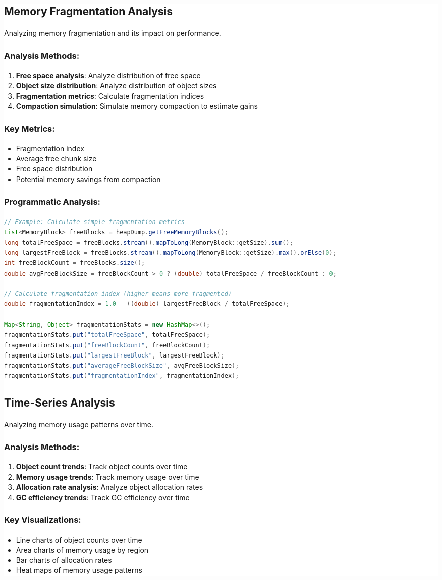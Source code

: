 ## Memory Fragmentation Analysis

Analyzing memory fragmentation and its impact on performance.

### Analysis Methods:
1. **Free space analysis**: Analyze distribution of free space
2. **Object size distribution**: Analyze distribution of object sizes
3. **Fragmentation metrics**: Calculate fragmentation indices
4. **Compaction simulation**: Simulate memory compaction to estimate gains

### Key Metrics:
- Fragmentation index
- Average free chunk size
- Free space distribution
- Potential memory savings from compaction

### Programmatic Analysis:

```java
// Example: Calculate simple fragmentation metrics
List<MemoryBlock> freeBlocks = heapDump.getFreeMemoryBlocks();
long totalFreeSpace = freeBlocks.stream().mapToLong(MemoryBlock::getSize).sum();
long largestFreeBlock = freeBlocks.stream().mapToLong(MemoryBlock::getSize).max().orElse(0);
int freeBlockCount = freeBlocks.size();
double avgFreeBlockSize = freeBlockCount > 0 ? (double) totalFreeSpace / freeBlockCount : 0;

// Calculate fragmentation index (higher means more fragmented)
double fragmentationIndex = 1.0 - ((double) largestFreeBlock / totalFreeSpace);

Map<String, Object> fragmentationStats = new HashMap<>();
fragmentationStats.put("totalFreeSpace", totalFreeSpace);
fragmentationStats.put("freeBlockCount", freeBlockCount);
fragmentationStats.put("largestFreeBlock", largestFreeBlock);
fragmentationStats.put("averageFreeBlockSize", avgFreeBlockSize);
fragmentationStats.put("fragmentationIndex", fragmentationIndex);
```

## Time-Series Analysis

Analyzing memory usage patterns over time.

### Analysis Methods:
1. **Object count trends**: Track object counts over time
2. **Memory usage trends**: Track memory usage over time
3. **Allocation rate analysis**: Analyze object allocation rates
4. **GC efficiency trends**: Track GC efficiency over time

### Key Visualizations:
- Line charts of object counts over time
- Area charts of memory usage by region
- Bar charts of allocation rates
- Heat maps of memory usage patterns
